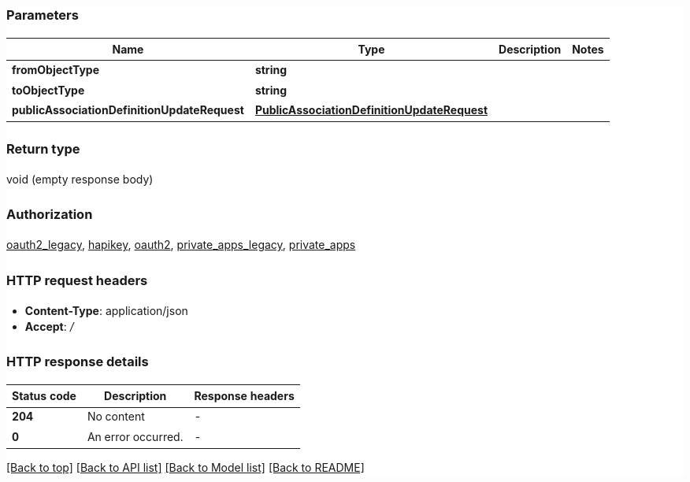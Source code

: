 ### Parameters

| Name | Type | Description | Notes |
|------|------|-------------|-------|
| **fromObjectType** | **string** |  |  |
| **toObjectType** | **string** |  |  |
| **publicAssociationDefinitionUpdateRequest** | [**PublicAssociationDefinitionUpdateRequest**](PublicAssociationDefinitionUpdateRequest.md) |  |  |

### Return type

void (empty response body)

### Authorization

[oauth2_legacy](../README.md#oauth2_legacy), [hapikey](../README.md#hapikey), [oauth2](../README.md#oauth2), [private_apps_legacy](../README.md#private_apps_legacy), [private_apps](../README.md#private_apps)

### HTTP request headers

 - **Content-Type**: application/json
 - **Accept**: */*


### HTTP response details
| Status code | Description | Response headers |
|-------------|-------------|------------------|
| **204** | No content |  -  |
| **0** | An error occurred. |  -  |

[[Back to top]](#) [[Back to API list]](../README.md#documentation-for-api-endpoints) [[Back to Model list]](../README.md#documentation-for-models) [[Back to README]](../README.md)

